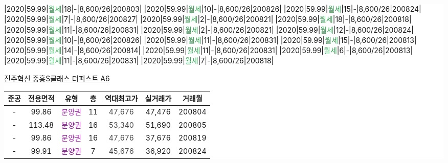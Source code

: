 |2020|59.99|<span style="color:#34a853">월세</span>|18|<span style="color:#444444">-</span>|8,600/26|200803|
|2020|59.99|<span style="color:#34a853">월세</span>|10|<span style="color:#444444">-</span>|8,600/26|200826|
|2020|59.99|<span style="color:#34a853">월세</span>|15|<span style="color:#444444">-</span>|8,600/26|200824|
|2020|59.99|<span style="color:#34a853">월세</span>|7|<span style="color:#444444">-</span>|8,600/26|200827|
|2020|59.99|<span style="color:#34a853">월세</span>|2|<span style="color:#444444">-</span>|8,600/26|200821|
|2020|59.99|<span style="color:#34a853">월세</span>|18|<span style="color:#444444">-</span>|8,600/26|200818|
|2020|59.99|<span style="color:#34a853">월세</span>|11|<span style="color:#444444">-</span>|8,600/26|200831|
|2020|59.99|<span style="color:#34a853">월세</span>|2|<span style="color:#444444">-</span>|8,600/26|200821|
|2020|59.99|<span style="color:#34a853">월세</span>|12|<span style="color:#444444">-</span>|8,600/26|200824|
|2020|59.99|<span style="color:#34a853">월세</span>|10|<span style="color:#444444">-</span>|8,600/26|200826|
|2020|59.99|<span style="color:#34a853">월세</span>|11|<span style="color:#444444">-</span>|8,600/26|200831|
|2020|59.99|<span style="color:#34a853">월세</span>|15|<span style="color:#444444">-</span>|8,600/26|200813|
|2020|59.99|<span style="color:#34a853">월세</span>|14|<span style="color:#444444">-</span>|8,600/26|200814|
|2020|59.99|<span style="color:#34a853">월세</span>|11|<span style="color:#444444">-</span>|8,600/26|200831|
|2020|59.99|<span style="color:#34a853">월세</span>|6|<span style="color:#444444">-</span>|8,600/26|200813|
|2020|59.99|<span style="color:#34a853">월세</span>|11|<span style="color:#444444">-</span>|8,600/26|200831|
|2020|59.99|<span style="color:#34a853">월세</span>|7|<span style="color:#444444">-</span>|8,600/26|200818|


<script async src="//pagead2.googlesyndication.com/pagead/js/adsbygoogle.js"></script>

<ins class="adsbygoogle"
     style="display:block"
     data-ad-client="ca-pub-2446590836940007"
     data-ad-slot="1659523306"
     data-ad-format="auto"
     data-full-width-responsive="true"></ins>
<script>
(adsbygoogle = window.adsbygoogle || []).push({});
</script>


[진주혁신 중흥S클래스 더퍼스트 A6](https://search.naver.com/search.naver?query=%EA%B2%BD%EC%83%81%EB%82%A8%EB%8F%84+%EC%A7%84%EC%A3%BC%EC%8B%9C+%EC%B6%A9%EB%AC%B4%EA%B3%B5%EB%8F%99+%EC%A7%84%EC%A3%BC%ED%98%81%EC%8B%A0+%EC%A4%91%ED%9D%A5S%ED%81%B4%EB%9E%98%EC%8A%A4+%EB%8D%94%ED%8D%BC%EC%8A%A4%ED%8A%B8+A6)

|준공|전용면적|유형|층|역대최고가|실거래가|거래월|
|:---:|:---:|:---:|:---:|:---:|:---:|:---:|
|-|99.86|<span style="color:#9C11A5">분양권</span>|11|<span style="color:#444444">47,676</span>|47,476|200804|
|-|113.48|<span style="color:#9C11A5">분양권</span>|16|<span style="color:#444444">53,340</span>|51,690|200805|
|-|99.86|<span style="color:#9C11A5">분양권</span>|16|<span style="color:#444444">47,676</span>|37,676|200819|
|-|99.91|<span style="color:#9C11A5">분양권</span>|7|<span style="color:#444444">45,676</span>|36,920|200824|
